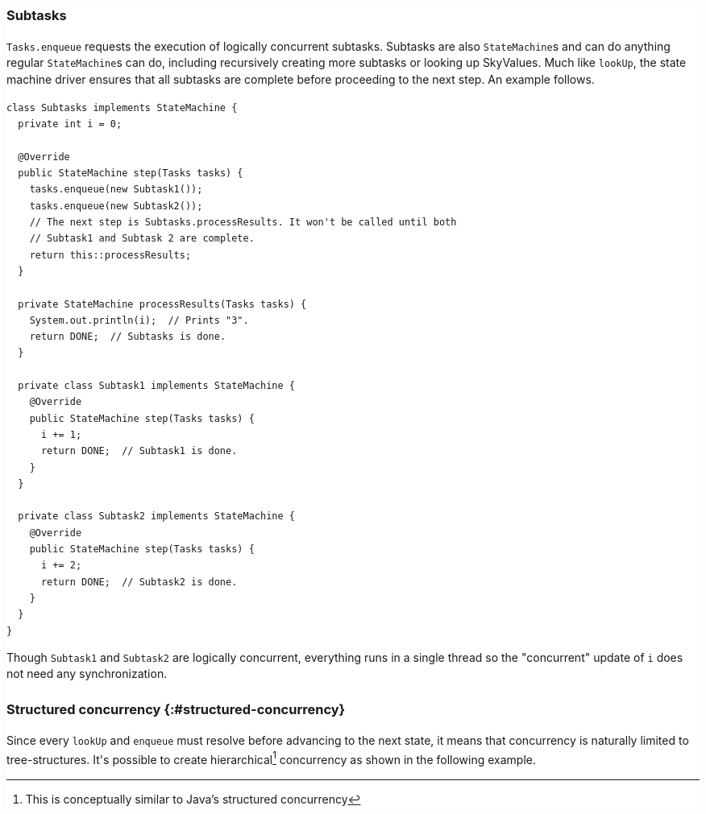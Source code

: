 ### Subtasks

`Tasks.enqueue` requests the execution of logically concurrent subtasks.
Subtasks are also `StateMachine`s and can do anything regular `StateMachine`s
can do, including recursively creating more subtasks or looking up SkyValues.
Much like `lookUp`, the state machine driver ensures that all subtasks are
complete before proceeding to the next step. An example follows.

```
class Subtasks implements StateMachine {
  private int i = 0;

  @Override
  public StateMachine step(Tasks tasks) {
    tasks.enqueue(new Subtask1());
    tasks.enqueue(new Subtask2());
    // The next step is Subtasks.processResults. It won't be called until both
    // Subtask1 and Subtask 2 are complete.
    return this::processResults;
  }

  private StateMachine processResults(Tasks tasks) {
    System.out.println(i);  // Prints "3".
    return DONE;  // Subtasks is done.
  }

  private class Subtask1 implements StateMachine {
    @Override
    public StateMachine step(Tasks tasks) {
      i += 1;
      return DONE;  // Subtask1 is done.
    }
  }

  private class Subtask2 implements StateMachine {
    @Override
    public StateMachine step(Tasks tasks) {
      i += 2;
      return DONE;  // Subtask2 is done.
    }
  }
}
```

Though `Subtask1` and `Subtask2` are logically concurrent, everything runs in a
single thread so the "concurrent" update of `i` does not need any
synchronization.

### Structured concurrency {:#structured-concurrency}

Since every `lookUp` and `enqueue` must resolve before advancing to the next
state, it means that concurrency is naturally limited to tree-structures. It's
possible to create hierarchical[^5] concurrency as shown in the following
example.


[^1]: In contrast to Skyframe's convention of restarting from the beginning when
[^2]: Note that `step` is permitted to throw `InterruptedException`, but the
[^3]: Concurrent subtasks were motivated by the `ConfiguredTargetFunction` which
[^4]: Multiple `tasks.lookUp` calls within a single step are batched together.
[^5]: This is conceptually similar to Java’s structured concurrency
[^6]: Doing this is similar to spawning a thread and joining it to achieve